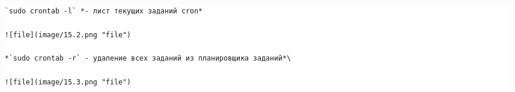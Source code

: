     `sudo crontab -l` *- лист текущих заданий cron*

    ![file](image/15.2.png "file")

    *`sudo crontab -r` - удаление всех заданий из планировщика заданий*\
    
    ![file](image/15.3.png "file")